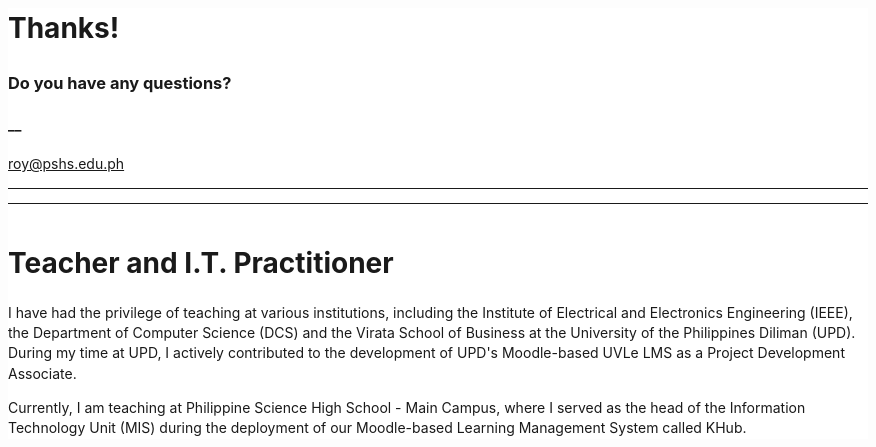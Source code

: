 

<div class="w3-xxxlarge">

# Thanks!

### Do you have any questions?

#### __

roy@pshs.edu.ph

</div>


---

---

<div class="w3-row">
<div class="w3-col s8">

# Teacher and I.T. Practitioner 

<div class="w3-xlarge">
<p>I have had the privilege of teaching at various institutions, including the Institute of Electrical and Electronics Engineering (IEEE), the Department of Computer Science (DCS) and the Virata School of Business  at the University of the Philippines Diliman (UPD). During my time at UPD, I actively contributed to the development of UPD's Moodle-based UVLe LMS as a Project Development Associate.
</p>


Currently, I am teaching at Philippine Science High School - Main Campus, where I served as the head of the Information Technology Unit (MIS) during the deployment of our Moodle-based Learning Management System called KHub.
</div>

</div>
<div class="w3-col s4 w3-center">
